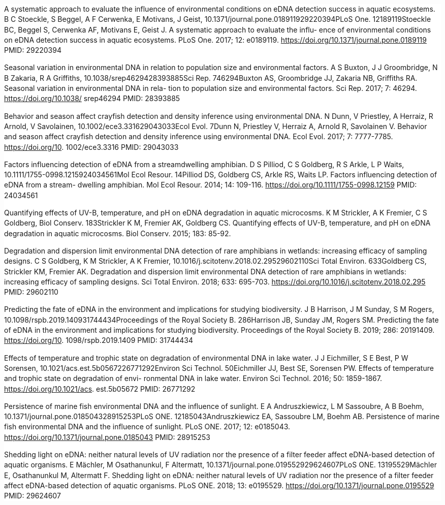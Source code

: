 A systematic approach to evaluate the influence of environmental conditions on eDNA detection success in aquatic ecosystems. B C Stoeckle, S Beggel, A F Cerwenka, E Motivans, J Geist, 10.1371/journal.pone.018911929220394PLoS One. 12189119Stoeckle BC, Beggel S, Cerwenka AF, Motivans E, Geist J. A systematic approach to evaluate the influ- ence of environmental conditions on eDNA detection success in aquatic ecosystems. PLoS One. 2017; 12: e0189119. https://doi.org/10.1371/journal.pone.0189119 PMID: 29220394

Seasonal variation in environmental DNA in relation to population size and environmental factors. A S Buxton, J J Groombridge, N B Zakaria, R A Griffiths, 10.1038/srep4629428393885Sci Rep. 746294Buxton AS, Groombridge JJ, Zakaria NB, Griffiths RA. Seasonal variation in environmental DNA in rela- tion to population size and environmental factors. Sci Rep. 2017; 7: 46294. https://doi.org/10.1038/ srep46294 PMID: 28393885

Behavior and season affect crayfish detection and density inference using environmental DNA. N Dunn, V Priestley, A Herraiz, R Arnold, V Savolainen, 10.1002/ece3.331629043033Ecol Evol. 7Dunn N, Priestley V, Herraiz A, Arnold R, Savolainen V. Behavior and season affect crayfish detection and density inference using environmental DNA. Ecol Evol. 2017; 7: 7777-7785. https://doi.org/10. 1002/ece3.3316 PMID: 29043033

Factors influencing detection of eDNA from a streamdwelling amphibian. D S Pilliod, C S Goldberg, R S Arkle, L P Waits, 10.1111/1755-0998.1215924034561Mol Ecol Resour. 14Pilliod DS, Goldberg CS, Arkle RS, Waits LP. Factors influencing detection of eDNA from a stream- dwelling amphibian. Mol Ecol Resour. 2014; 14: 109-116. https://doi.org/10.1111/1755-0998.12159 PMID: 24034561

Quantifying effects of UV-B, temperature, and pH on eDNA degradation in aquatic microcosms. K M Strickler, A K Fremier, C S Goldberg, Biol Conserv. 183Strickler K M, Fremier AK, Goldberg CS. Quantifying effects of UV-B, temperature, and pH on eDNA degradation in aquatic microcosms. Biol Conserv. 2015; 183: 85-92.

Degradation and dispersion limit environmental DNA detection of rare amphibians in wetlands: increasing efficacy of sampling designs. C S Goldberg, K M Strickler, A K Fremier, 10.1016/j.scitotenv.2018.02.29529602110Sci Total Environ. 633Goldberg CS, Strickler KM, Fremier AK. Degradation and dispersion limit environmental DNA detection of rare amphibians in wetlands: increasing efficacy of sampling designs. Sci Total Environ. 2018; 633: 695-703. https://doi.org/10.1016/j.scitotenv.2018.02.295 PMID: 29602110

Predicting the fate of eDNA in the environment and implications for studying biodiversity. J B Harrison, J M Sunday, S M Rogers, 10.1098/rspb.2019.140931744434Proceedings of the Royal Society B. 286Harrison JB, Sunday JM, Rogers SM. Predicting the fate of eDNA in the environment and implications for studying biodiversity. Proceedings of the Royal Society B. 2019; 286: 20191409. https://doi.org/10. 1098/rspb.2019.1409 PMID: 31744434

Effects of temperature and trophic state on degradation of environmental DNA in lake water. J J Eichmiller, S E Best, P W Sorensen, 10.1021/acs.est.5b0567226771292Environ Sci Technol. 50Eichmiller JJ, Best SE, Sorensen PW. Effects of temperature and trophic state on degradation of envi- ronmental DNA in lake water. Environ Sci Technol. 2016; 50: 1859-1867. https://doi.org/10.1021/acs. est.5b05672 PMID: 26771292

Persistence of marine fish environmental DNA and the influence of sunlight. E A Andruszkiewicz, L M Sassoubre, A B Boehm, 10.1371/journal.pone.018504328915253PLoS ONE. 12185043Andruszkiewicz EA, Sassoubre LM, Boehm AB. Persistence of marine fish environmental DNA and the influence of sunlight. PLoS ONE. 2017; 12: e0185043. https://doi.org/10.1371/journal.pone.0185043 PMID: 28915253

Shedding light on eDNA: neither natural levels of UV radiation nor the presence of a filter feeder affect eDNA-based detection of aquatic organisms. E Mächler, M Osathanunkul, F Altermatt, 10.1371/journal.pone.019552929624607PLoS ONE. 13195529Mächler E, Osathanunkul M, Altermatt F. Shedding light on eDNA: neither natural levels of UV radiation nor the presence of a filter feeder affect eDNA-based detection of aquatic organisms. PLoS ONE. 2018; 13: e0195529. https://doi.org/10.1371/journal.pone.0195529 PMID: 29624607
